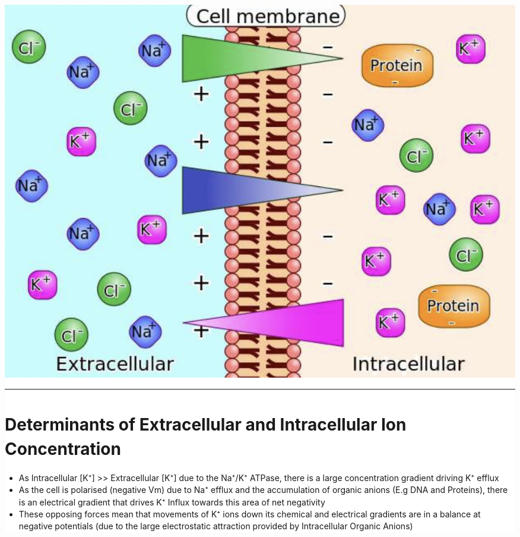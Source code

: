 ![Screenshot 2021-11-22 at 11.00.24.png](%5B018%5D%20An%20Introduction%20to%20Neurons%20and%20the%20Action%20Po%20b7b194a34ddd4ddc8d30a8847a1d90d7/Screenshot_2021-11-22_at_11.00.24.png)

---

# Determinants of Extracellular and Intracellular Ion Concentration

- As Intracellular [K⁺] >> Extracellular [K⁺] due to the Na⁺/K⁺ ATPase, there is a large concentration gradient driving K⁺ efflux
- As the cell is polarised (negative Vm) due to Na⁺ efflux and the accumulation of organic anions (E.g DNA and Proteins), there is an electrical gradient that drives K⁺ Influx towards this area of net negativity
- These opposing forces mean that movements of K⁺ ions down its chemical and electrical gradients are in a balance at negative potentials (due to the large electrostatic attraction provided by Intracellular Organic Anions)
